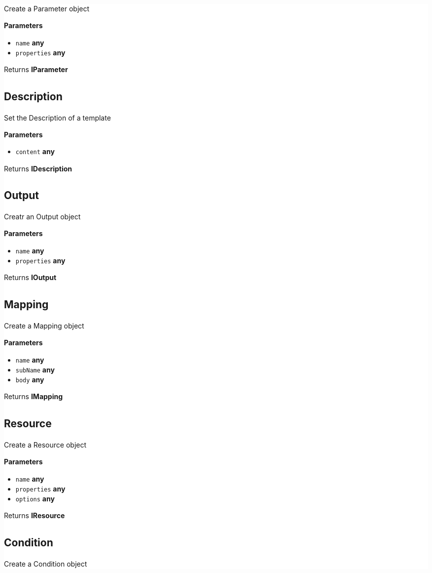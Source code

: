 Create a Parameter object

**Parameters**

-   `name` **any** 
-   `properties` **any** 

Returns **IParameter** 

## Description

Set the Description of a template

**Parameters**

-   `content` **any** 

Returns **IDescription** 

## Output

Creatr an Output object

**Parameters**

-   `name` **any** 
-   `properties` **any** 

Returns **IOutput** 

## Mapping

Create a Mapping object

**Parameters**

-   `name` **any** 
-   `subName` **any** 
-   `body` **any** 

Returns **IMapping** 

## Resource

Create a Resource object

**Parameters**

-   `name` **any** 
-   `properties` **any** 
-   `options` **any** 

Returns **IResource** 

## Condition

Create a Condition object
